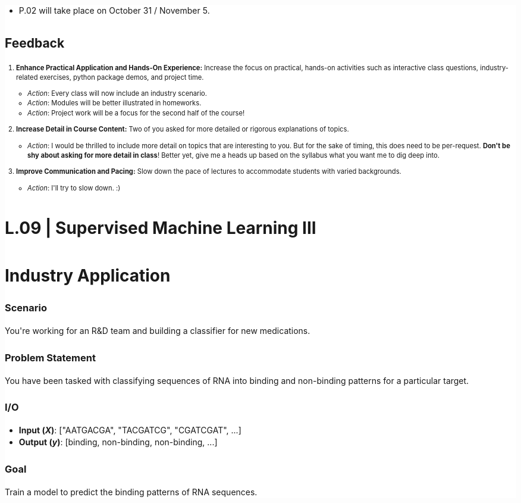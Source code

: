 - P.02 will take place on October 31 / November 5.



## Feedback

<div style="font-size: 0.8em;">

1. **Enhance Practical Application and Hands-On Experience:** Increase the focus on practical, hands-on activities such as interactive class questions, industry-related exercises, python package demos, and project time.
    - *Action*: Every class will now include an industry scenario.
    - *Action*: Modules will be better illustrated in homeworks.
    - *Action*: Project work will be a focus for the second half of the course!

2. **Increase Detail in Course Content:**  Two of you asked for more detailed or rigorous explanations of topics.
    - *Action*: I would be thrilled to include more detail on topics that are interesting to you. But for the sake of timing, this does need to be per-request. **Don't be shy about asking for more detail in class**! Better yet, give me a heads up based on the syllabus what you want me to dig deep into.

3. **Improve Communication and Pacing:** Slow down the pace of lectures to accommodate students with varied backgrounds.
    - *Action*: I'll try to slow down. :)

</div>



<div class="header-slide">

# L.09 | Supervised Machine Learning III

</div>



# Industry Application

### Scenario
You're working for an R&D team and building a classifier for new medications.

### Problem Statement
You have been tasked with classifying sequences of RNA into binding and non-binding patterns for a particular target.

### I/O
- **Input ($X$)**: ["AATGACGA", "TACGATCG", "CGATCGAT", ...]
- **Output ($y$)**: [binding, non-binding, non-binding, ...]

### Goal
Train a model to predict the binding patterns of RNA sequences.
